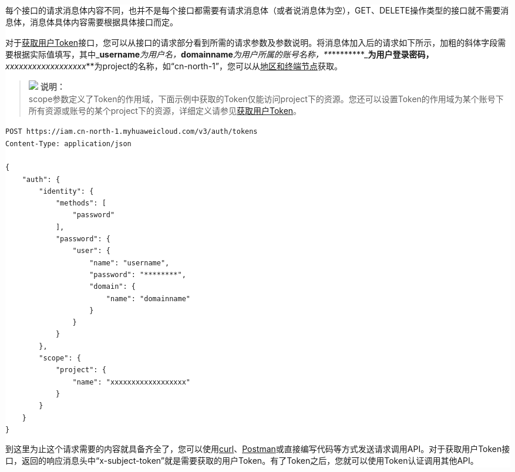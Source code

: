 每个接口的请求消息体内容不同，也并不是每个接口都需要有请求消息体（或者说消息体为空），GET、DELETE操作类型的接口就不需要消息体，消息体具体内容需要根据具体接口而定。

对于[获取用户Token](https://support.huaweicloud.com/api-iam/iam_30_0001.html)接口，您可以从接口的请求部分看到所需的请求参数及参数说明。将消息体加入后的请求如下所示，加粗的斜体字段需要根据实际值填写，其中_**username**_为用户名，_**domainname**_为用户所属的账号名称，**_\*\*\*\*\*\*\*\*_**为用户登录密码，**_xxxxxxxxxxxxxxxxxx_**为project的名称，如“cn-north-1”，您可以从[地区和终端节点](https://developer.huaweicloud.com/endpoint)获取。

>![](public_sys-resources/icon-note.gif) **说明：**   
>scope参数定义了Token的作用域，下面示例中获取的Token仅能访问project下的资源。您还可以设置Token的作用域为某个账号下所有资源或账号的某个project下的资源，详细定义请参见[获取用户Token](https://support.huaweicloud.com/api-iam/iam_30_0001.html)。  

```
POST https://iam.cn-north-1.myhuaweicloud.com/v3/auth/tokens
Content-Type: application/json

{
    "auth": {
        "identity": {
            "methods": [
                "password"
            ],
            "password": {
                "user": {
                    "name": "username",
                    "password": "********",
                    "domain": {
                        "name": "domainname"
                    }
                }
            }
        },
        "scope": {
            "project": {
                "name": "xxxxxxxxxxxxxxxxxx"
            }
        }
    }
}
```

到这里为止这个请求需要的内容就具备齐全了，您可以使用[curl](https://curl.haxx.se/)、[Postman](https://www.getpostman.com/)或直接编写代码等方式发送请求调用API。对于获取用户Token接口，返回的响应消息头中“x-subject-token”就是需要获取的用户Token。有了Token之后，您就可以使用Token认证调用其他API。

